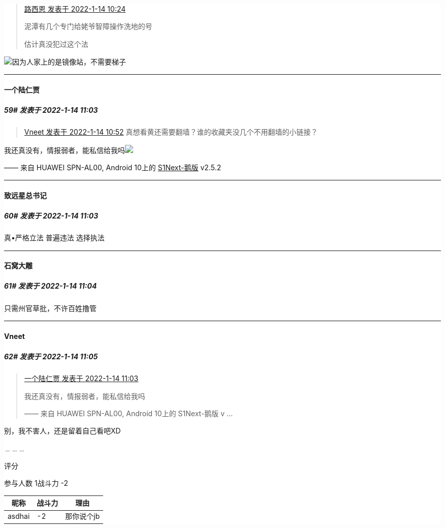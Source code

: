 <blockquote><a href="httphttps://bbs.saraba1st.com/2b/forum.php?mod=redirect&amp;goto=findpost&amp;pid=54283527&amp;ptid=2047287" target="_blank">路西恩 发表于 2022-1-14 10:24</a>

泥潭有几个专门给姥爷智障操作洗地的号

估计真没犯过这个法</blockquote>
<img src="https://static.saraba1st.com/image/smiley/face2017/067.png" referrerpolicy="no-referrer">因为人家上的是镜像站，不需要梯子

*****

####  一个陆仁贾  
##### 59#       发表于 2022-1-14 11:03

<blockquote><a href="httphttps://bbs.saraba1st.com/2b/forum.php?mod=redirect&amp;goto=findpost&amp;pid=54284034&amp;ptid=2047287" target="_blank">Vneet 发表于 2022-1-14 10:52</a>
真想看黄还需要翻墙？谁的收藏夹没几个不用翻墙的小链接？</blockquote>
我还真没有，情报弱者，能私信给我吗<img src="https://static.saraba1st.com/image/smiley/face2017/066.png" referrerpolicy="no-referrer">

—— 来自 HUAWEI SPN-AL00, Android 10上的 [S1Next-鹅版](https://github.com/ykrank/S1-Next/releases) v2.5.2

*****

####  致远星总书记  
##### 60#       发表于 2022-1-14 11:03

真•严格立法 普遍违法 选择执法 



*****

####  石窝大雕  
##### 61#       发表于 2022-1-14 11:04

只需州官草批，不许百姓撸管

*****

####  Vneet  
##### 62#       发表于 2022-1-14 11:05

<blockquote><a href="httphttps://bbs.saraba1st.com/2b/forum.php?mod=redirect&amp;goto=findpost&amp;pid=54284241&amp;ptid=2047287" target="_blank">一个陆仁贾 发表于 2022-1-14 11:03</a>

我还真没有，情报弱者，能私信给我吗

—— 来自 HUAWEI SPN-AL00, Android 10上的 S1Next-鹅版 v ...</blockquote>
别，我不害人，还是留着自己看吧XD

﹍﹍﹍

评分

 参与人数 1战斗力 -2

|昵称|战斗力|理由|
|----|---|---|
| asdhai|-2|那你说个jb|
